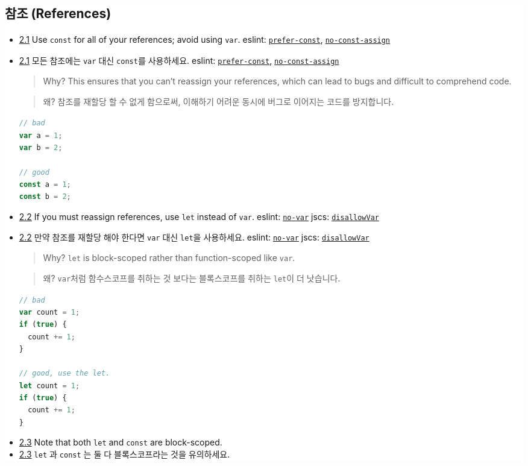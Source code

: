 ## 참조 (References)

  <a name="references--prefer-const"></a><a name="2.1"></a>
  - [2.1](#references--prefer-const) Use `const` for all of your references; avoid using `var`. eslint: [`prefer-const`](https://eslint.org/docs/rules/prefer-const.html), [`no-const-assign`](https://eslint.org/docs/rules/no-const-assign.html)
  <a name="references--prefer-const"></a><a name="2.1"></a>
  - [2.1](#references--prefer-const) 모든 참조에는 `var` 대신 `const`를 사용하세요. eslint: [`prefer-const`](https://eslint.org/docs/rules/prefer-const.html), [`no-const-assign`](https://eslint.org/docs/rules/no-const-assign.html)

    > Why? This ensures that you can’t reassign your references, which can lead to bugs and difficult to comprehend code.

    > 왜? 참조를 재할당 할 수 없게 함으로써, 이해하기 어려운 동시에 버그로 이어지는 코드를 방지합니다.

    ```javascript
    // bad
    var a = 1;
    var b = 2;

    // good
    const a = 1;
    const b = 2;
    ```

  <a name="references--disallow-var"></a><a name="2.2"></a>
  - [2.2](#references--disallow-var) If you must reassign references, use `let` instead of `var`. eslint: [`no-var`](https://eslint.org/docs/rules/no-var.html) jscs: [`disallowVar`](http://jscs.info/rule/disallowVar)
  <a name="references--disallow-var"></a><a name="2.2"></a>
  - [2.2](#references--disallow-var) 만약 참조를 재할당 해야 한다면 `var` 대신 `let`을 사용하세요. eslint: [`no-var`](https://eslint.org/docs/rules/no-var.html) jscs: [`disallowVar`](http://jscs.info/rule/disallowVar)

    > Why? `let` is block-scoped rather than function-scoped like `var`.

    > 왜? `var`처럼 함수스코프를 취하는 것 보다는 블록스코프를 취하는 `let`이 더 낫습니다.

    ```javascript
    // bad
    var count = 1;
    if (true) {
      count += 1;
    }

    // good, use the let.
    let count = 1;
    if (true) {
      count += 1;
    }
    ```

  <a name="references--block-scope"></a><a name="2.3"></a>
  - [2.3](#references--block-scope) Note that both `let` and `const` are block-scoped.
  <a name="references--block-scope"></a><a name="2.3"></a>
  - [2.3](#references--block-scope) `let` 과 `const` 는 둘 다 블록스코프라는 것을 유의하세요.
